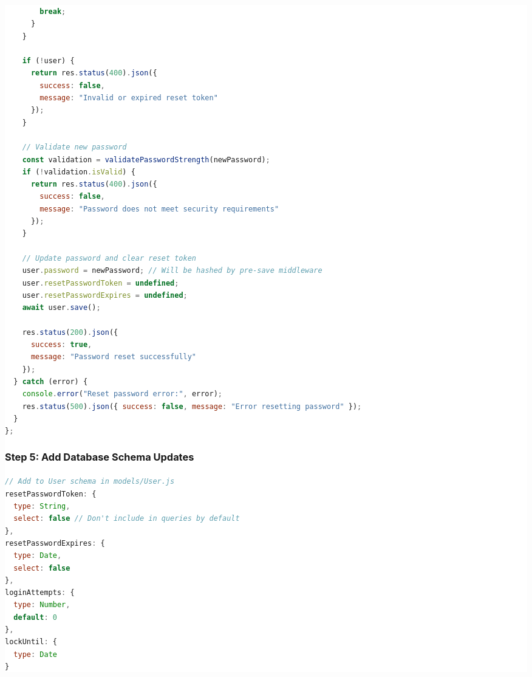 ```javascript
        break;
      }
    }
    
    if (!user) {
      return res.status(400).json({
        success: false,
        message: "Invalid or expired reset token"
      });
    }

    // Validate new password
    const validation = validatePasswordStrength(newPassword);
    if (!validation.isValid) {
      return res.status(400).json({
        success: false,
        message: "Password does not meet security requirements"
      });
    }

    // Update password and clear reset token
    user.password = newPassword; // Will be hashed by pre-save middleware
    user.resetPasswordToken = undefined;
    user.resetPasswordExpires = undefined;
    await user.save();

    res.status(200).json({
      success: true,
      message: "Password reset successfully"
    });
  } catch (error) {
    console.error("Reset password error:", error);
    res.status(500).json({ success: false, message: "Error resetting password" });
  }
};
```

### Step 5: Add Database Schema Updates
```javascript
// Add to User schema in models/User.js
resetPasswordToken: {
  type: String,
  select: false // Don't include in queries by default
},
resetPasswordExpires: {
  type: Date,
  select: false
},
loginAttempts: {
  type: Number,
  default: 0
},
lockUntil: {
  type: Date
}
```
